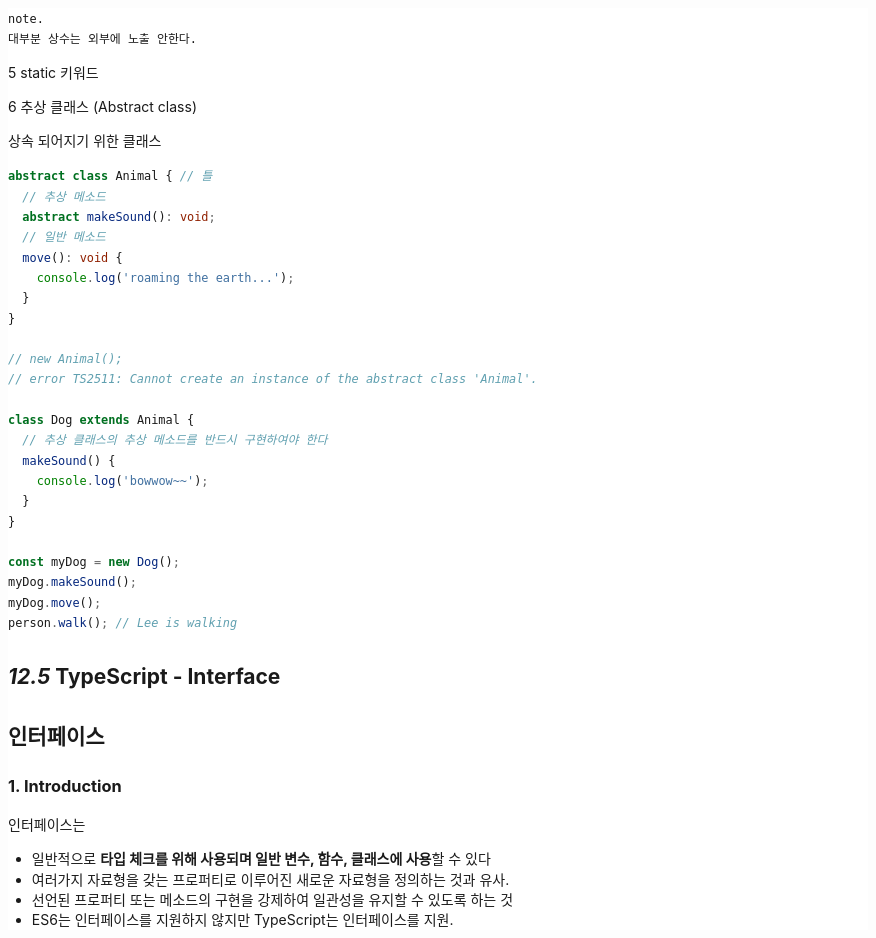 ```
note.
대부분 상수는 외부에 노출 안한다.
```



5 static 키워드



6 추상 클래스 (Abstract class)

상속 되어지기 위한 클래스

```typescript
abstract class Animal { // 틀
  // 추상 메소드
  abstract makeSound(): void;
  // 일반 메소드
  move(): void {
    console.log('roaming the earth...');
  }
}

// new Animal();
// error TS2511: Cannot create an instance of the abstract class 'Animal'.

class Dog extends Animal {
  // 추상 클래스의 추상 메소드를 반드시 구현하여야 한다
  makeSound() {
    console.log('bowwow~~');
  }
}

const myDog = new Dog();
myDog.makeSound();
myDog.move();
person.walk(); // Lee is walking
```



## *12.5* TypeScript - **Interface**

## 인터페이스

### 1. Introduction

인터페이스는 

* 일반적으로 **타입 체크를 위해 사용되며 일반 변수, 함수, 클래스에 사용**할 수 있다
* 여러가지 자료형을 갖는 프로퍼티로 이루어진 새로운 자료형을 정의하는 것과 유사.
* 선언된 프로퍼티 또는 메소드의 구현을 강제하여 일관성을 유지할 수 있도록 하는 것
* ES6는 인터페이스를 지원하지 않지만 TypeScript는 인터페이스를 지원.
